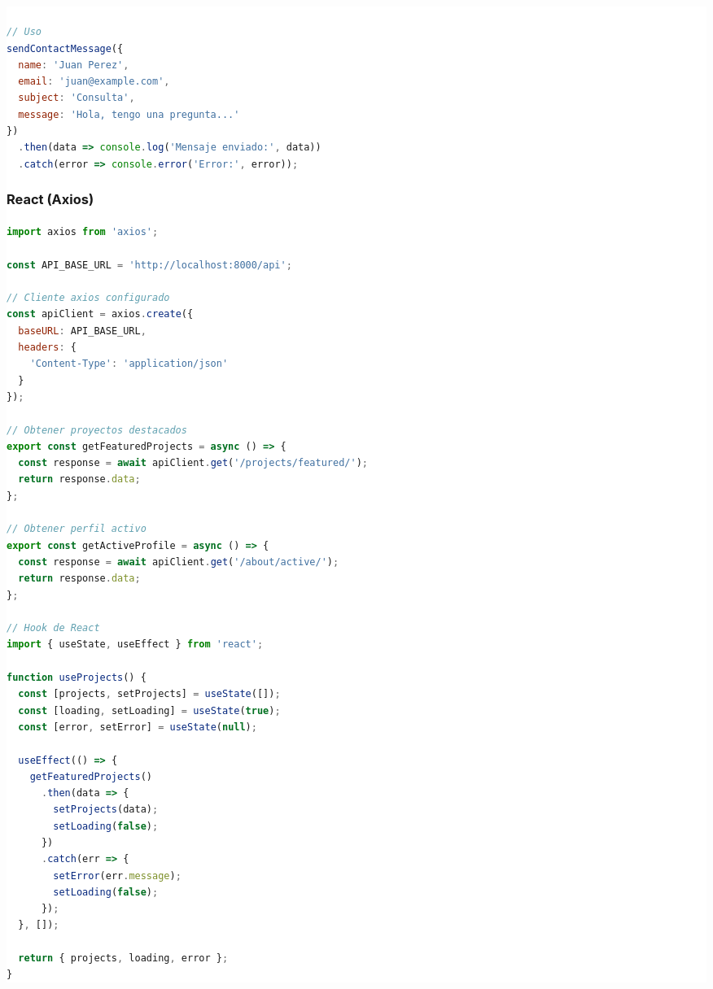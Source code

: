```javascript

// Uso
sendContactMessage({
  name: 'Juan Perez',
  email: 'juan@example.com',
  subject: 'Consulta',
  message: 'Hola, tengo una pregunta...'
})
  .then(data => console.log('Mensaje enviado:', data))
  .catch(error => console.error('Error:', error));
```

### React (Axios)

```javascript
import axios from 'axios';

const API_BASE_URL = 'http://localhost:8000/api';

// Cliente axios configurado
const apiClient = axios.create({
  baseURL: API_BASE_URL,
  headers: {
    'Content-Type': 'application/json'
  }
});

// Obtener proyectos destacados
export const getFeaturedProjects = async () => {
  const response = await apiClient.get('/projects/featured/');
  return response.data;
};

// Obtener perfil activo
export const getActiveProfile = async () => {
  const response = await apiClient.get('/about/active/');
  return response.data;
};

// Hook de React
import { useState, useEffect } from 'react';

function useProjects() {
  const [projects, setProjects] = useState([]);
  const [loading, setLoading] = useState(true);
  const [error, setError] = useState(null);

  useEffect(() => {
    getFeaturedProjects()
      .then(data => {
        setProjects(data);
        setLoading(false);
      })
      .catch(err => {
        setError(err.message);
        setLoading(false);
      });
  }, []);

  return { projects, loading, error };
}
```
